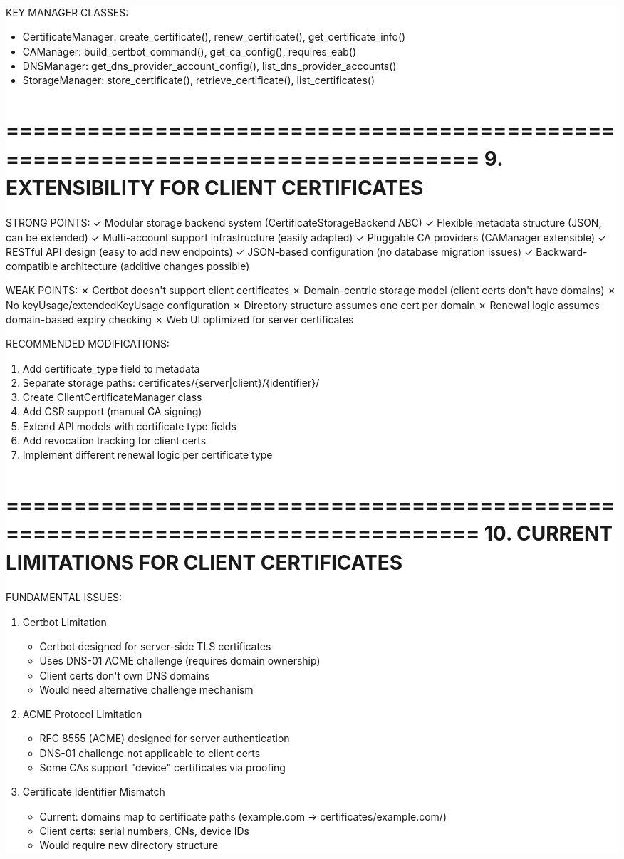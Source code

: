 KEY MANAGER CLASSES:
- CertificateManager: create_certificate(), renew_certificate(), get_certificate_info()
- CAManager: build_certbot_command(), get_ca_config(), requires_eab()
- DNSManager: get_dns_provider_account_config(), list_dns_provider_accounts()
- StorageManager: store_certificate(), retrieve_certificate(), list_certificates()

================================================================================
9. EXTENSIBILITY FOR CLIENT CERTIFICATES
================================================================================

STRONG POINTS:
✓ Modular storage backend system (CertificateStorageBackend ABC)
✓ Flexible metadata structure (JSON, can be extended)
✓ Multi-account support infrastructure (easily adapted)
✓ Pluggable CA providers (CAManager extensible)
✓ RESTful API design (easy to add new endpoints)
✓ JSON-based configuration (no database migration issues)
✓ Backward-compatible architecture (additive changes possible)

WEAK POINTS:
✗ Certbot doesn't support client certificates
✗ Domain-centric storage model (client certs don't have domains)
✗ No keyUsage/extendedKeyUsage configuration
✗ Directory structure assumes one cert per domain
✗ Renewal logic assumes domain-based expiry checking
✗ Web UI optimized for server certificates

RECOMMENDED MODIFICATIONS:
1. Add certificate_type field to metadata
2. Separate storage paths: certificates/{server|client}/{identifier}/
3. Create ClientCertificateManager class
4. Add CSR support (manual CA signing)
5. Extend API models with certificate type fields
6. Add revocation tracking for client certs
7. Implement different renewal logic per certificate type

================================================================================
10. CURRENT LIMITATIONS FOR CLIENT CERTIFICATES
================================================================================

FUNDAMENTAL ISSUES:

1. Certbot Limitation
   - Certbot designed for server-side TLS certificates
   - Uses DNS-01 ACME challenge (requires domain ownership)
   - Client certs don't own DNS domains
   - Would need alternative challenge mechanism

2. ACME Protocol Limitation
   - RFC 8555 (ACME) designed for server authentication
   - DNS-01 challenge not applicable to client certs
   - Some CAs support "device" certificates via proofing

3. Certificate Identifier Mismatch
   - Current: domains map to certificate paths (example.com → certificates/example.com/)
   - Client certs: serial numbers, CNs, device IDs
   - Would require new directory structure
